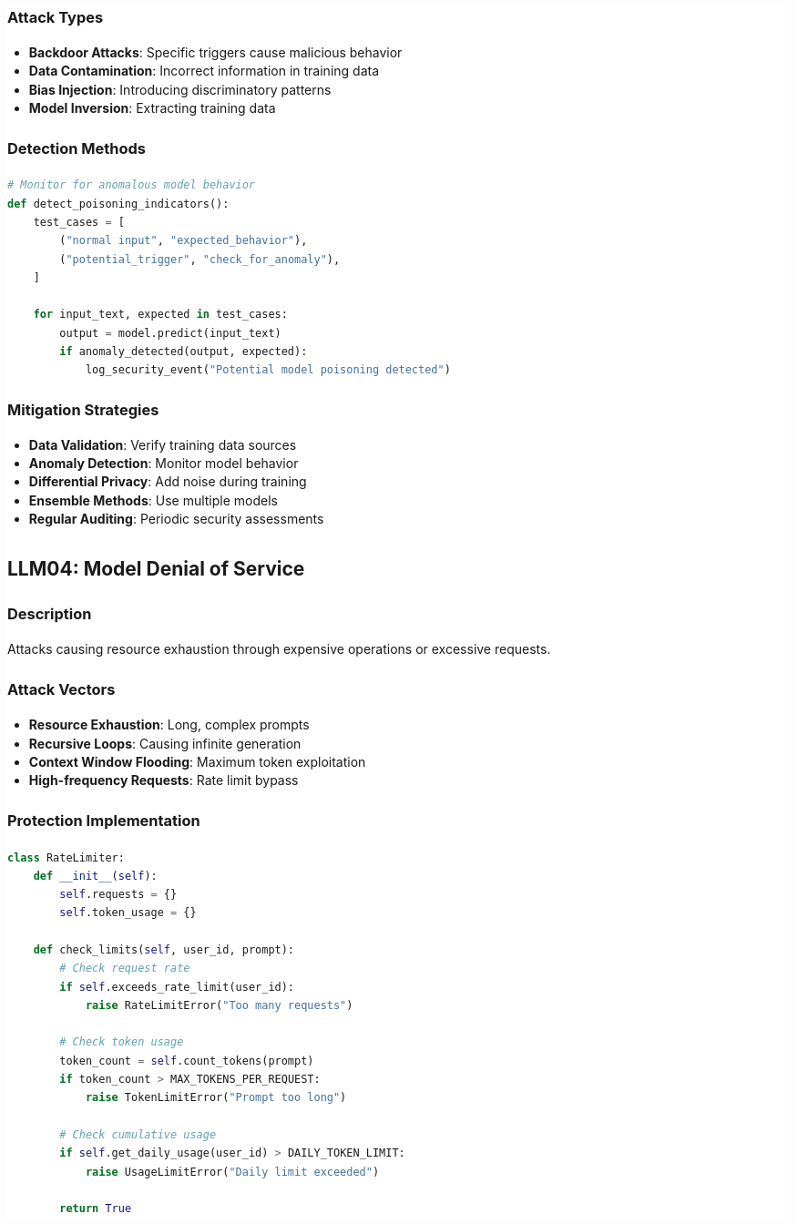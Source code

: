 ### Attack Types
- **Backdoor Attacks**: Specific triggers cause malicious behavior
- **Data Contamination**: Incorrect information in training data
- **Bias Injection**: Introducing discriminatory patterns
- **Model Inversion**: Extracting training data

### Detection Methods
```python
# Monitor for anomalous model behavior
def detect_poisoning_indicators():
    test_cases = [
        ("normal input", "expected_behavior"),
        ("potential_trigger", "check_for_anomaly"),
    ]
    
    for input_text, expected in test_cases:
        output = model.predict(input_text)
        if anomaly_detected(output, expected):
            log_security_event("Potential model poisoning detected")
```

### Mitigation Strategies
- **Data Validation**: Verify training data sources
- **Anomaly Detection**: Monitor model behavior
- **Differential Privacy**: Add noise during training
- **Ensemble Methods**: Use multiple models
- **Regular Auditing**: Periodic security assessments

## LLM04: Model Denial of Service

### Description
Attacks causing resource exhaustion through expensive operations or excessive requests.

### Attack Vectors
- **Resource Exhaustion**: Long, complex prompts
- **Recursive Loops**: Causing infinite generation
- **Context Window Flooding**: Maximum token exploitation
- **High-frequency Requests**: Rate limit bypass

### Protection Implementation
```python
class RateLimiter:
    def __init__(self):
        self.requests = {}
        self.token_usage = {}
    
    def check_limits(self, user_id, prompt):
        # Check request rate
        if self.exceeds_rate_limit(user_id):
            raise RateLimitError("Too many requests")
        
        # Check token usage
        token_count = self.count_tokens(prompt)
        if token_count > MAX_TOKENS_PER_REQUEST:
            raise TokenLimitError("Prompt too long")
        
        # Check cumulative usage
        if self.get_daily_usage(user_id) > DAILY_TOKEN_LIMIT:
            raise UsageLimitError("Daily limit exceeded")
        
        return True

```